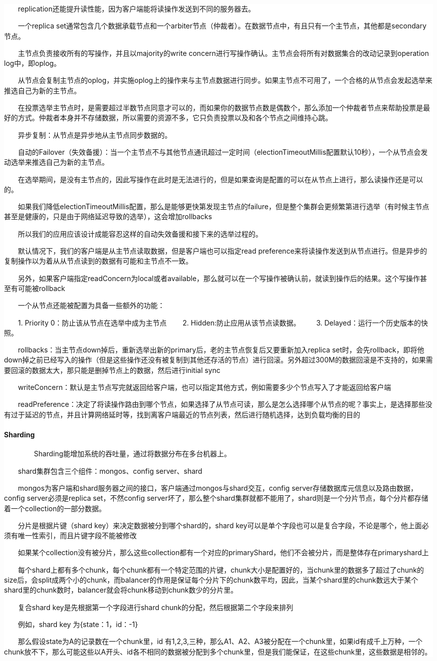 　　replication还能提升读性能，因为客户端能将读操作发送到不同的服务器去。

　　一个replica set通常包含几个数据承载节点和一个arbiter节点（仲裁者）。在数据节点中，有且只有一个主节点，其他都是secondary节点。

　　主节点负责接收所有的写操作，并且以majority的write concern进行写操作确认。主节点会将所有对数据集合的改动记录到operation log中，即oplog。

　　从节点会复制主节点的oplog，并实施oplog上的操作来与主节点数据进行同步。如果主节点不可用了，一个合格的从节点会发起选举来推选自己为新的主节点。

　　在投票选举主节点时，是需要超过半数节点同意才可以的，而如果你的数据节点数是偶数个，那么添加一个仲裁者节点来帮助投票是最好的方式。仲裁者本身并不存储数据，所以需要的资源不多，它只负责投票以及和各个节点之间维持心跳。

　　异步复制：从节点是异步地从主节点同步数据的。

　　自动的Failover（失效备援）：当一个主节点不与其他节点通讯超过一定时间（electionTimeoutMillis配置默认10秒），一个从节点会发动选举来推选自己为新的主节点。

　　在选举期间，是没有主节点的，因此写操作在此时是无法进行的，但是如果查询是配置的可以在从节点上进行，那么读操作还是可以的。

　　如果我们降低electionTimeoutMillis配置，那么是能够更快第发现主节点的failure，但是整个集群会更频繁第进行选举（有时候主节点甚至是健康的，只是由于网络延迟导致的选举），这会增加rollbacks

　　所以我们的应用应该设计成能容忍这样的自动失效备援和接下来的选举过程的。

　　默认情况下，我们的客户端是从主节点读取数据，但是客户端也可以指定read preference来将读操作发送到从节点进行。但是异步的复制操作以为着从从节点读到的数据有可能和主节点不一致。

　　另外，如果客户端指定readConcern为local或者available，那么就可以在一个写操作被确认前，就读到操作后的结果。这个写操作甚至有可能被rollback

　　一个从节点还能被配置为具备一些额外的功能：

　　1. Priority 0：防止该从节点在选举中成为主节点
　　2. Hidden:防止应用从该节点读数据。
　　3. Delayed：运行一个历史版本的快照。

　　rollbacks：当主节点down掉后，重新选举出新的primary后，老的主节点恢复后又要重新加入replica set时，会先rollback，即将他down掉之前已经写入的操作（但是这些操作还没有被复制到其他还存活的节点）进行回滚。另外超过300M的数据回滚是不支持的，如果需要回滚的数据太大，那只能是删掉节点上的数据，然后进行initial sync

　　writeConcern：默认是主节点写完就返回给客户端，也可以指定其他方式，例如需要多少个节点写入了才能返回给客户端

　　readPreference：决定了将读操作路由到哪个节点，如果选择了从节点可读，那么是怎么选择哪个从节点的呢？事实上，是选择那些没有过于延迟的节点，并且计算网络延时等，找到离客户端最近的节点列表，然后进行随机选择，达到负载均衡的目的

#### **Sharding** ####
　　
　　Sharding能增加系统的吞吐量，通过将数据分布在多台机器上。

　　shard集群包含三个组件：mongos、config server、shard

　　mongos为客户端和shard服务器之间的接口，客户端通过mongos与shard交互，config server存储数据库元信息以及路由数据，config server必须是replica set，不然config server坏了，那么整个shard集群就都不能用了，shard则是一个分片节点，每个分片都存储着一个collection的一部分数据。

　　分片是根据片键（shard key）来决定数据被分到哪个shard的，shard key可以是单个字段也可以是复合字段，不论是哪个，他上面必须有唯一性索引，而且片键字段不能被修改

　　如果某个collection没有被分片，那么这些collection都有一个对应的primaryShard，他们不会被分片，而是整体存在primaryshard上

　　每个shard上都有多个chunk，每个chunk都有一个特定范围的片键，chunk大小是配置好的，当chunk里的数据多了超过了chunk的size后，会split成两个小的chunk，而balancer的作用是保证每个分片下的chunk数平均，因此，当某个shard里的chunk数远大于某个shard里的chunk数时，balancer就会将chunk移动到chunk数少的分片里。

　　复合shard key是先根据第一个字段进行shard chunk的分配，然后根据第二个字段来排列

　　例如，shard key 为{state：1，id：-1}

　　那么假设state为A的记录数在一个chunk里，id 有1,2,3,三种，那么A1、A2、A3被分配在一个chunk里，如果id有成千上万种，一个chunk放不下，那么可能这些以A开头、id各不相同的数据被分配到多个chunk里，但是我们能保证，在这些chunk里，这些数据是相邻的。
